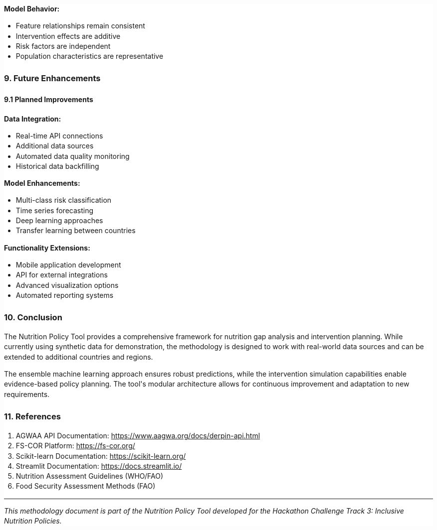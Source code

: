 **Model Behavior:**
- Feature relationships remain consistent
- Intervention effects are additive
- Risk factors are independent
- Population characteristics are representative

### 9. Future Enhancements

#### 9.1 Planned Improvements

**Data Integration:**
- Real-time API connections
- Additional data sources
- Automated data quality monitoring
- Historical data backfilling

**Model Enhancements:**
- Multi-class risk classification
- Time series forecasting
- Deep learning approaches
- Transfer learning between countries

**Functionality Extensions:**
- Mobile application development
- API for external integrations
- Advanced visualization options
- Automated reporting systems

### 10. Conclusion

The Nutrition Policy Tool provides a comprehensive framework for nutrition gap analysis and intervention planning. While currently using synthetic data for demonstration, the methodology is designed to work with real-world data sources and can be extended to additional countries and regions.

The ensemble machine learning approach ensures robust predictions, while the intervention simulation capabilities enable evidence-based policy planning. The tool's modular architecture allows for continuous improvement and adaptation to new requirements.

### 11. References

1. AGWAA API Documentation: https://www.aagwa.org/docs/derpin-api.html
2. FS-COR Platform: https://fs-cor.org/
3. Scikit-learn Documentation: https://scikit-learn.org/
4. Streamlit Documentation: https://docs.streamlit.io/
5. Nutrition Assessment Guidelines (WHO/FAO)
6. Food Security Assessment Methods (FAO)

---

*This methodology document is part of the Nutrition Policy Tool developed for the Hackathon Challenge Track 3: Inclusive Nutrition Policies.*

